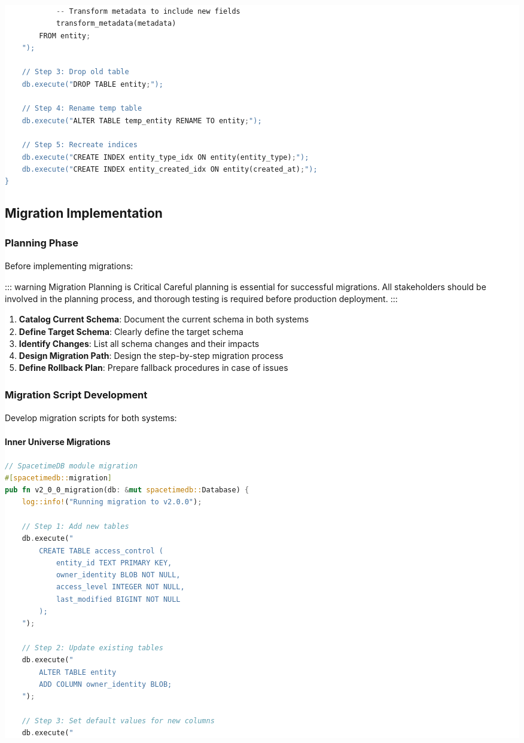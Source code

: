 ```rust
            -- Transform metadata to include new fields
            transform_metadata(metadata)
        FROM entity;
    ");

    // Step 3: Drop old table
    db.execute("DROP TABLE entity;");

    // Step 4: Rename temp table
    db.execute("ALTER TABLE temp_entity RENAME TO entity;");

    // Step 5: Recreate indices
    db.execute("CREATE INDEX entity_type_idx ON entity(entity_type);");
    db.execute("CREATE INDEX entity_created_idx ON entity(created_at);");
}
```

## Migration Implementation

### Planning Phase

Before implementing migrations:

::: warning Migration Planning is Critical
Careful planning is essential for successful migrations. All stakeholders should be involved in the planning process, and thorough testing is required before production deployment.
:::

1. **Catalog Current Schema**: Document the current schema in both systems
2. **Define Target Schema**: Clearly define the target schema
3. **Identify Changes**: List all schema changes and their impacts
4. **Design Migration Path**: Design the step-by-step migration process
5. **Define Rollback Plan**: Prepare fallback procedures in case of issues

### Migration Script Development

Develop migration scripts for both systems:

#### Inner Universe Migrations

```rust
// SpacetimeDB module migration
#[spacetimedb::migration]
pub fn v2_0_0_migration(db: &mut spacetimedb::Database) {
    log::info!("Running migration to v2.0.0");

    // Step 1: Add new tables
    db.execute("
        CREATE TABLE access_control (
            entity_id TEXT PRIMARY KEY,
            owner_identity BLOB NOT NULL,
            access_level INTEGER NOT NULL,
            last_modified BIGINT NOT NULL
        );
    ");

    // Step 2: Update existing tables
    db.execute("
        ALTER TABLE entity
        ADD COLUMN owner_identity BLOB;
    ");

    // Step 3: Set default values for new columns
    db.execute("
```